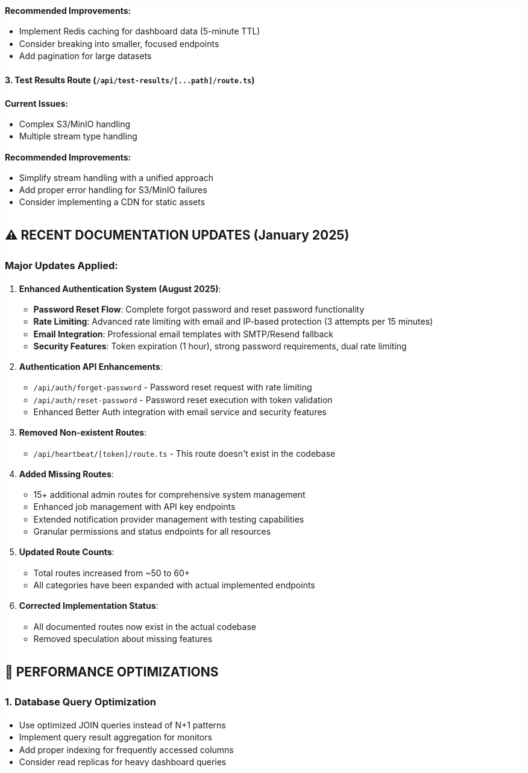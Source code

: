 **Recommended Improvements:**
- Implement Redis caching for dashboard data (5-minute TTL)
- Consider breaking into smaller, focused endpoints
- Add pagination for large datasets

#### 3. **Test Results Route (`/api/test-results/[...path]/route.ts`)**
**Current Issues:**
- Complex S3/MinIO handling
- Multiple stream type handling

**Recommended Improvements:**
- Simplify stream handling with a unified approach
- Add proper error handling for S3/MinIO failures
- Consider implementing a CDN for static assets

## ⚠️ **RECENT DOCUMENTATION UPDATES (January 2025)**

### **Major Updates Applied:**
1. **Enhanced Authentication System (August 2025)**:
   - **Password Reset Flow**: Complete forgot password and reset password functionality
   - **Rate Limiting**: Advanced rate limiting with email and IP-based protection (3 attempts per 15 minutes)
   - **Email Integration**: Professional email templates with SMTP/Resend fallback
   - **Security Features**: Token expiration (1 hour), strong password requirements, dual rate limiting
   
2. **Authentication API Enhancements**:
   - `/api/auth/forget-password` - Password reset request with rate limiting
   - `/api/auth/reset-password` - Password reset execution with token validation
   - Enhanced Better Auth integration with email service and security features
   
3. **Removed Non-existent Routes**: 
   - `/api/heartbeat/[token]/route.ts` - This route doesn't exist in the codebase
   
4. **Added Missing Routes**: 
   - 15+ additional admin routes for comprehensive system management
   - Enhanced job management with API key endpoints
   - Extended notification provider management with testing capabilities
   - Granular permissions and status endpoints for all resources
   
5. **Updated Route Counts**: 
   - Total routes increased from ~50 to 60+
   - All categories have been expanded with actual implemented endpoints
   
6. **Corrected Implementation Status**: 
   - All documented routes now exist in the actual codebase
   - Removed speculation about missing features

## 🚀 **PERFORMANCE OPTIMIZATIONS**

### 1. **Database Query Optimization**
- Use optimized JOIN queries instead of N+1 patterns
- Implement query result aggregation for monitors
- Add proper indexing for frequently accessed columns  
- Consider read replicas for heavy dashboard queries

